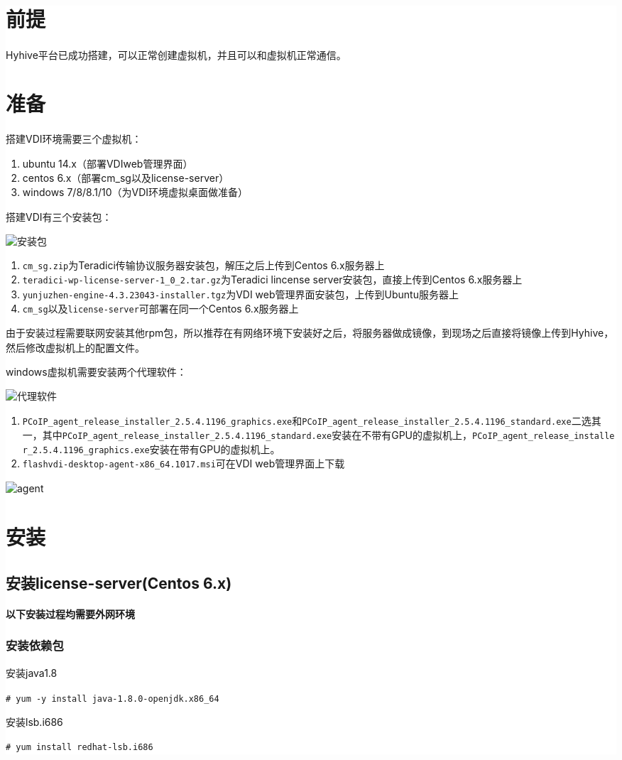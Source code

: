 # 前提

Hyhive平台已成功搭建，可以正常创建虚拟机，并且可以和虚拟机正常通信。

# 准备

搭建VDI环境需要三个虚拟机：

1. ubuntu 14.x（部署VDIweb管理界面）
2. centos 6.x（部署cm_sg以及license-server）
3. windows 7/8/8.1/10（为VDI环境虚拟桌面做准备）

搭建VDI有三个安装包：

![安装包](http://oydlbqndl.bkt.clouddn.com/安装包.png)

1. `cm_sg.zip`为Teradici传输协议服务器安装包，解压之后上传到Centos 6.x服务器上
2. `teradici-wp-license-server-1_0_2.tar.gz`为Teradici lincense server安装包，直接上传到Centos 6.x服务器上
3. `yunjuzhen-engine-4.3.23043-installer.tgz`为VDI web管理界面安装包，上传到Ubuntu服务器上
4. `cm_sg`以及`license-server`可部署在同一个Centos 6.x服务器上

由于安装过程需要联网安装其他rpm包，所以推荐在有网络环境下安装好之后，将服务器做成镜像，到现场之后直接将镜像上传到Hyhive，然后修改虚拟机上的配置文件。

windows虚拟机需要安装两个代理软件：

![代理软件](http://oydlbqndl.bkt.clouddn.com/代理软件.png)

1. `PCoIP_agent_release_installer_2.5.4.1196_graphics.exe`和`PCoIP_agent_release_installer_2.5.4.1196_standard.exe`二选其一，其中`PCoIP_agent_release_installer_2.5.4.1196_standard.exe`安装在不带有GPU的虚拟机上，`PCoIP_agent_release_installer_2.5.4.1196_graphics.exe`安装在带有GPU的虚拟机上。
2. `flashvdi-desktop-agent-x86_64.1017.msi`可在VDI web管理界面上下载

![agent](http://oydlbqndl.bkt.clouddn.com/agent.png)

# 安装

## 安装license-server(Centos 6.x)

**以下安装过程均需要外网环境**

### 安装依赖包

安装java1.8

```shell
# yum -y install java-1.8.0-openjdk.x86_64
```

安装lsb.i686

```shell
# yum install redhat-lsb.i686
```
